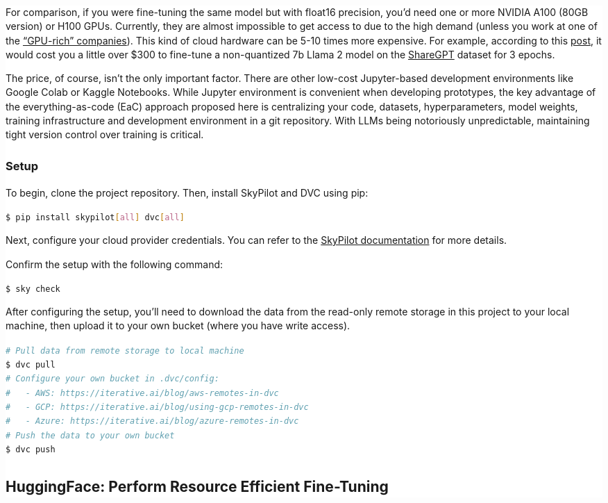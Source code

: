 For comparison, if you were fine-tuning the same model but with float16
precision, you’d need one or more NVIDIA A100 (80GB version) or H100 GPUs.
Currently, they are almost impossible to get access to due to the high demand
(unless you work at one of the
[“GPU-rich” companies](https://www.semianalysis.com/p/google-gemini-eats-the-world-gemini)).
This kind of cloud hardware can be 5-10 times more expensive. For example,
according to this
[post](https://blog.skypilot.co/finetuning-llama2-operational-guide/), it would
cost you a little over $300 to fine-tune a non-quantized 7b Llama 2 model on the
[ShareGPT](https://huggingface.co/datasets/anon8231489123/ShareGPT_Vicuna_unfiltered)
dataset for 3 epochs.

The price, of course, isn’t the only important factor. There are other low-cost
Jupyter-based development environments like Google Colab or Kaggle Notebooks.
While Jupyter environment is convenient when developing prototypes, the key
advantage of the everything-as-code (EaC) approach proposed here is centralizing
your code, datasets, hyperparameters, model weights, training infrastructure and
development environment in a git repository. With LLMs being notoriously
unpredictable, maintaining tight version control over training is critical.

### Setup

To begin, clone the project repository. Then, install SkyPilot and DVC using
pip:

```bash
$ pip install skypilot[all] dvc[all]
```

Next, configure your cloud provider credentials. You can refer to the
[SkyPilot documentation](https://skypilot.readthedocs.io/en/latest/getting-started/installation.html#cloud-account-setup)
for more details.

Confirm the setup with the following command:

```bash
$ sky check
```

After configuring the setup, you’ll need to download the data from the read-only
remote storage in this project to your local machine, then upload it to your own
bucket (where you have write access).

```bash
# Pull data from remote storage to local machine
$ dvc pull
# Configure your own bucket in .dvc/config:
#   - AWS: https://iterative.ai/blog/aws-remotes-in-dvc
#   - GCP: https://iterative.ai/blog/using-gcp-remotes-in-dvc
#   - Azure: https://iterative.ai/blog/azure-remotes-in-dvc
# Push the data to your own bucket
$ dvc push
```

## HuggingFace: Perform Resource Efficient Fine-Tuning
